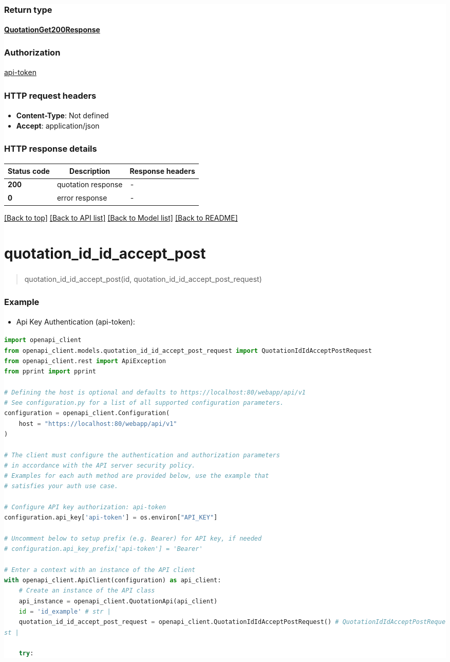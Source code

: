 ### Return type

[**QuotationGet200Response**](QuotationGet200Response.md)

### Authorization

[api-token](../README.md#api-token)

### HTTP request headers

 - **Content-Type**: Not defined
 - **Accept**: application/json

### HTTP response details

| Status code | Description | Response headers |
|-------------|-------------|------------------|
**200** | quotation response |  -  |
**0** | error response |  -  |

[[Back to top]](#) [[Back to API list]](../README.md#documentation-for-api-endpoints) [[Back to Model list]](../README.md#documentation-for-models) [[Back to README]](../README.md)

# **quotation_id_id_accept_post**
> quotation_id_id_accept_post(id, quotation_id_id_accept_post_request)



### Example

* Api Key Authentication (api-token):

```python
import openapi_client
from openapi_client.models.quotation_id_id_accept_post_request import QuotationIdIdAcceptPostRequest
from openapi_client.rest import ApiException
from pprint import pprint

# Defining the host is optional and defaults to https://localhost:80/webapp/api/v1
# See configuration.py for a list of all supported configuration parameters.
configuration = openapi_client.Configuration(
    host = "https://localhost:80/webapp/api/v1"
)

# The client must configure the authentication and authorization parameters
# in accordance with the API server security policy.
# Examples for each auth method are provided below, use the example that
# satisfies your auth use case.

# Configure API key authorization: api-token
configuration.api_key['api-token'] = os.environ["API_KEY"]

# Uncomment below to setup prefix (e.g. Bearer) for API key, if needed
# configuration.api_key_prefix['api-token'] = 'Bearer'

# Enter a context with an instance of the API client
with openapi_client.ApiClient(configuration) as api_client:
    # Create an instance of the API class
    api_instance = openapi_client.QuotationApi(api_client)
    id = 'id_example' # str | 
    quotation_id_id_accept_post_request = openapi_client.QuotationIdIdAcceptPostRequest() # QuotationIdIdAcceptPostRequest | 

    try:
```